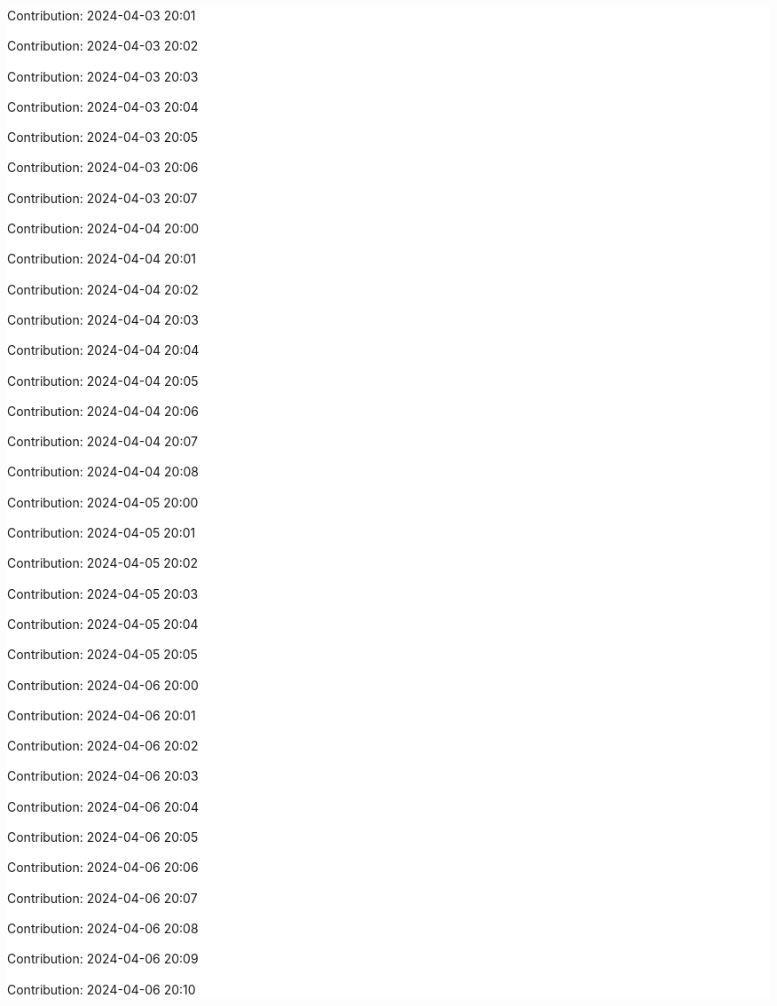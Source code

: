 Contribution: 2024-04-03 20:01

Contribution: 2024-04-03 20:02

Contribution: 2024-04-03 20:03

Contribution: 2024-04-03 20:04

Contribution: 2024-04-03 20:05

Contribution: 2024-04-03 20:06

Contribution: 2024-04-03 20:07

Contribution: 2024-04-04 20:00

Contribution: 2024-04-04 20:01

Contribution: 2024-04-04 20:02

Contribution: 2024-04-04 20:03

Contribution: 2024-04-04 20:04

Contribution: 2024-04-04 20:05

Contribution: 2024-04-04 20:06

Contribution: 2024-04-04 20:07

Contribution: 2024-04-04 20:08

Contribution: 2024-04-05 20:00

Contribution: 2024-04-05 20:01

Contribution: 2024-04-05 20:02

Contribution: 2024-04-05 20:03

Contribution: 2024-04-05 20:04

Contribution: 2024-04-05 20:05

Contribution: 2024-04-06 20:00

Contribution: 2024-04-06 20:01

Contribution: 2024-04-06 20:02

Contribution: 2024-04-06 20:03

Contribution: 2024-04-06 20:04

Contribution: 2024-04-06 20:05

Contribution: 2024-04-06 20:06

Contribution: 2024-04-06 20:07

Contribution: 2024-04-06 20:08

Contribution: 2024-04-06 20:09

Contribution: 2024-04-06 20:10
